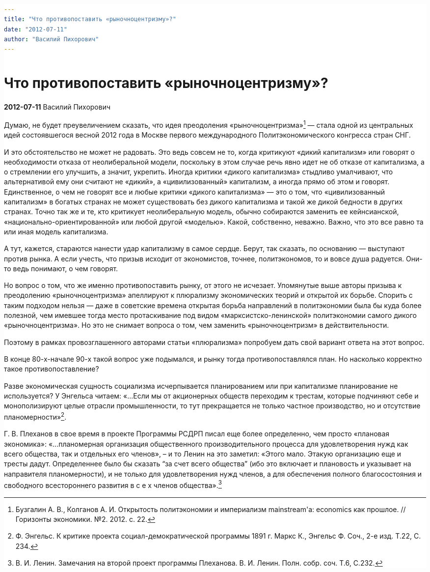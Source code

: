 ```yaml
---
title: "Что противопоставить «рыночноцентризму»?"
date: "2012-07-11"
author: "Василий Пихорович"
---
```


# Что противопоставить «рыночноцентризму»?

**2012-07-11** Василий Пихорович

Думаю, не будет преувеличением сказать, что идея преодоления  «рыночноцентризма»[^1] — стала одной из центральных идей состоявшегося  весной 2012 года в Москве первого международного Политэкономического конгресса стран СНГ.

И это обстоятельство не может не радовать. Это ведь совсем не то, когда критикуют «дикий капитализм» или говорят о необходимости отказа от неолиберальной модели, поскольку в этом случае речь явно идет не об отказе от капитализма, а о стремлении его улучшить, а значит, укрепить. Иногда критики «дикого капитализма» стыдливо умалчивают, что альтернативой ему они считают не «дикий», а «цивилизованный» капитализм, а иногда прямо об этом и говорят. Единственное, о чем не говорят все и любые критики «дикого капитализма» — это о том, что «цивилизованный капитализм» в богатых странах не может существовать без дикого капитализма и такой же дикой бедности в других странах. Точно так же и те, кто критикует неолиберальную модель, обычно собираются заменить ее кейнсианской, «национально-ориентированной» или любой другой «моделью». Какой, собственно, неважно. Важно, что это все равно та или иная модель капитализма.

А тут, кажется, стараются нанести удар капитализму в самое сердце. Берут, так сказать, по основанию — выступают против рынка. А если учесть, что призыв исходит от экономистов, точнее, политэкономов, то и вовсе душа радуется. Они-то ведь понимают, о чем говорят.

Но вопрос о том, что же именно противопоставить рынку, от этого не исчезает. Упомянутые выше авторы призыва к преодолению «рыночноцентризма» апеллируют  к плюрализму экономических теорий и открытой их борьбе. Спорить с таким подходом нельзя — даже в советские времена открытая борьба направлений в политэкономии была бы куда более полезной, чем имевшее тогда место протаскивание под видом «марксистско-ленинской» политэкономии самого дикого «рыночноцентризма».  Но это не снимает вопроса о том, чем заменить «рыночноцентризм» в действительности.

Поэтому в рамках провозглашенного авторами статьи «плюрализма» попробуем дать свой вариант ответа на этот вопрос.

В конце 80-х-начале 90-х такой вопрос уже подымался, и рынку тогда противопоставлялся план. Но насколько корректно такое противопоставление?

Разве экономическая сущность социализма исчерпывается планированием или при капитализме планирование не используется? У Энгельса читаем: «...Если мы от акционерных обществ переходим к трестам, которые подчиняют себе и монополизируют целые отрасли промышленности, то тут прекращается не только частное производство, но и отсутствие планомерности»[^2].

Г. В. Плеханов в свое время в проекте Программы РСДРП писал еще более определенно, чем просто «плановая экономика»: «...планомерная организация общественного производительного процесса для удовлетворения нужд как всего общества, так и отдельных его членов», – и то Ленин на это заметил: «Этого мало. Этакую организацию еще и тресты дадут. Определеннее было бы сказать “за счет всего общества” (ибо это включает и плановость и указывает на направителя планомерности), и не только для удовлетворения нужд членов, а для обеспечения полного благосостояния и свободного всестороннего развития в с е х членов общества».[^3]


[^1]: Бузгалин А. В., Колганов А. И. Открытость политэкономии и империализм mainstream'a: economics как прошлое. // Горизонты экономики. №2. 2012. с. 22.
[^2]: Ф. Энгельс. К критике проекта социал-демократической программы 1891 г. Маркс К., Энгельс Ф. Соч., 2-е изд. Т.22, С. 234.
[^3]: В. И. Ленин. Замечания на второй проект программы Плеханова. В. И. Ленин. Полн. собр. соч. Т.6, С.232.
[^4]: Ф. Энгельс. Развитие социализма от утопии к науке. Маркс К., Энгельс Ф., соч., 2-е изд., Т.19 С. 222-223.
[^5]: Замечания на книгу Н. И. Бухарина «Экономика переходного периода». Ленинский сборник XL. с. 417.
[^6]: К. Маркс, Ф. Энгельс. Собр.соч. 2-е изд.,т. 46. ч. 2. с. 204
[^7]: К. Маркс, Ф. Энгельс. Собр.соч. 2-е изд.,т. 46. ч. 2. с. 203
[^8]: К. Маркс, Ф. Энгельс. Собр.соч. 2-е изд.,т. 46. ч. 2. с. 207
[^9]: В. И. Ленин. Государство и революция. В.И. 	Ленин. Полн. собр. соч. Т. 33. с. 101.
[^10]:  Включая самых видных учеников и соратников ак. В. С. Немчинова, который, собственно и	сформулировал первоначальный  вариант идеи централизованного использования вычислительной техники для экономических расчетов и который поддержал идею В. М. Глушкова о создании для этой цели Единой сети вычислительных центров.
[^11]:  Подробней 	об этом можно прочитать в статье В. Пихорович «Невостребованная альтернатива рыночной реформе 1965 года».	// Марксизм и современность. №1, 2004, С.110-117.
[^12]:  В. М. Глушков. Для тех, кто остается. /Академик 	В.М.Глушков — пионер кибернетики. К. 	2003. с. 326.
[^13]:  Стаффорд Бир. Мозг фирмы. М. 2005. с. 319-323.
[^14]:  Вячеслав Герович. Интер-Нет. Почему в Советском Союзе не была создана общенациональная компьютерная сеть. Электронный ресурс http://www.intelros.ru/readroom/nz/nz-75-1-2011/8691-inter-net-pochemu-v-sovetskom-soyuze-ne-byla-sozdana-obshhenacionalnaya-kompyuternaya-set.html
[^15]:  См.	напр., книгу К. Дымова «Капитализм — система без будущего». К. 2010. 852 с.